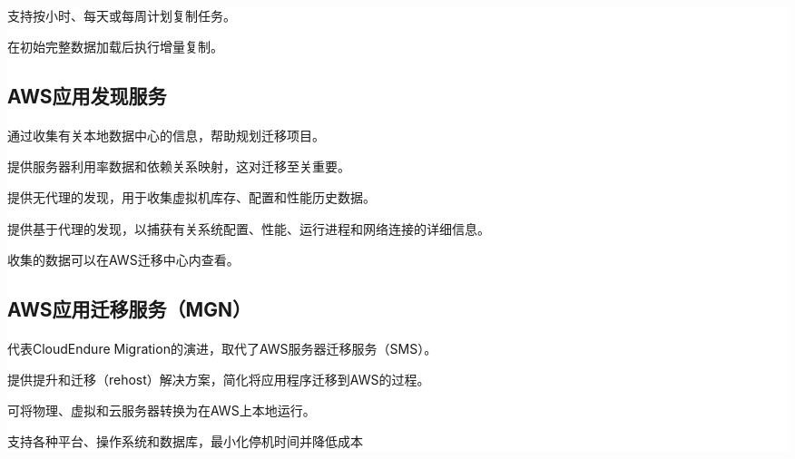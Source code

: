支持按小时、每天或每周计划复制任务。

在初始完整数据加载后执行增量复制。

## AWS应用发现服务

通过收集有关本地数据中心的信息，帮助规划迁移项目。

提供服务器利用率数据和依赖关系映射，这对迁移至关重要。

提供无代理的发现，用于收集虚拟机库存、配置和性能历史数据。

提供基于代理的发现，以捕获有关系统配置、性能、运行进程和网络连接的详细信息。

收集的数据可以在AWS迁移中心内查看。

## AWS应用迁移服务（MGN）

代表CloudEndure Migration的演进，取代了AWS服务器迁移服务（SMS）。

提供提升和迁移（rehost）解决方案，简化将应用程序迁移到AWS的过程。

可将物理、虚拟和云服务器转换为在AWS上本地运行。

支持各种平台、操作系统和数据库，最小化停机时间并降低成本
